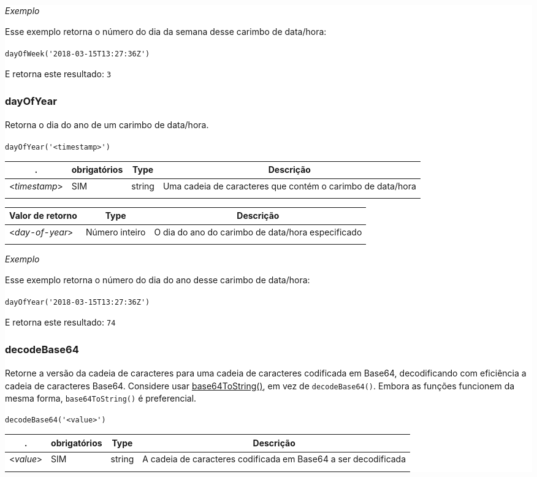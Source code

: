 *Exemplo*

Esse exemplo retorna o número do dia da semana desse carimbo de data/hora:

```
dayOfWeek('2018-03-15T13:27:36Z')
```

E retorna este resultado: `3`

<a name="dayOfYear"></a>

### <a name="dayofyear"></a>dayOfYear

Retorna o dia do ano de um carimbo de data/hora.

```
dayOfYear('<timestamp>')
```

| . | obrigatórios | Type | Descrição |
| --------- | -------- | ---- | ----------- |
| <*timestamp*> | SIM | string | Uma cadeia de caracteres que contém o carimbo de data/hora |
|||||

| Valor de retorno | Type | Descrição |
| ------------ | ---- | ----------- |
| <*day-of-year*> | Número inteiro | O dia do ano do carimbo de data/hora especificado |
||||

*Exemplo*

Esse exemplo retorna o número do dia do ano desse carimbo de data/hora:

```
dayOfYear('2018-03-15T13:27:36Z')
```

E retorna este resultado: `74`

<a name="decodeBase64"></a>

### <a name="decodebase64"></a>decodeBase64

Retorne a versão da cadeia de caracteres para uma cadeia de caracteres codificada em Base64, decodificando com eficiência a cadeia de caracteres Base64.
Considere usar [base64ToString()](#base64ToString), em vez de `decodeBase64()`.
Embora as funções funcionem da mesma forma, `base64ToString()` é preferencial.

```
decodeBase64('<value>')
```

| . | obrigatórios | Type | Descrição |
| --------- | -------- | ---- | ----------- |
| <*value*> | SIM | string | A cadeia de caracteres codificada em Base64 a ser decodificada |
|||||
